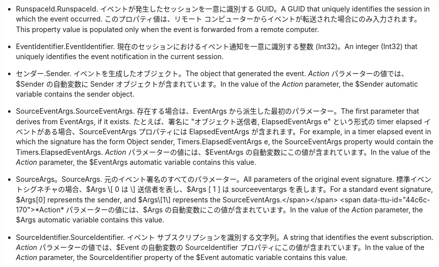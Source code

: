   - <span data-ttu-id="44c6c-155">RunspaceId.</span><span class="sxs-lookup"><span data-stu-id="44c6c-155">RunspaceId.</span></span>
<span data-ttu-id="44c6c-156">イベントが発生したセッションを一意に識別する GUID。</span><span class="sxs-lookup"><span data-stu-id="44c6c-156">A GUID that uniquely identifies the session in which the event occurred.</span></span>
<span data-ttu-id="44c6c-157">このプロパティ値は、リモート コンピューターからイベントが転送された場合にのみ入力されます。</span><span class="sxs-lookup"><span data-stu-id="44c6c-157">This property value is populated only when the event is forwarded from a remote computer.</span></span>

  - <span data-ttu-id="44c6c-158">EventIdentifier.</span><span class="sxs-lookup"><span data-stu-id="44c6c-158">EventIdentifier.</span></span>
<span data-ttu-id="44c6c-159">現在のセッションにおけるイベント通知を一意に識別する整数 (Int32)。</span><span class="sxs-lookup"><span data-stu-id="44c6c-159">An integer (Int32) that uniquely identifies the event notification in the current session.</span></span>

  - <span data-ttu-id="44c6c-160">センダー.</span><span class="sxs-lookup"><span data-stu-id="44c6c-160">Sender.</span></span>
<span data-ttu-id="44c6c-161">イベントを生成したオブジェクト。</span><span class="sxs-lookup"><span data-stu-id="44c6c-161">The object that generated the event.</span></span>
<span data-ttu-id="44c6c-162">*Action* パラメーターの値では、$Sender の自動変数に Sender オブジェクトが含まれています。</span><span class="sxs-lookup"><span data-stu-id="44c6c-162">In the value of the *Action* parameter, the $Sender automatic variable contains the sender object.</span></span>

  - <span data-ttu-id="44c6c-163">SourceEventArgs.</span><span class="sxs-lookup"><span data-stu-id="44c6c-163">SourceEventArgs.</span></span>
<span data-ttu-id="44c6c-164">存在する場合は、EventArgs から派生した最初のパラメーター。</span><span class="sxs-lookup"><span data-stu-id="44c6c-164">The first parameter that derives from EventArgs, if it exists.</span></span>
<span data-ttu-id="44c6c-165">たとえば、署名に "オブジェクト送信者, ElapsedEventArgs e" という形式の timer elapsed イベントがある場合、SourceEventArgs プロパティには ElapsedEventArgs が含まれます。</span><span class="sxs-lookup"><span data-stu-id="44c6c-165">For example, in a timer elapsed event in which the signature has the form Object sender, Timers.ElapsedEventArgs e, the SourceEventArgs property would contain the Timers.ElapsedEventArgs.</span></span>
<span data-ttu-id="44c6c-166">*Action* パラメーターの値には、$EventArgs の自動変数にこの値が含まれています。</span><span class="sxs-lookup"><span data-stu-id="44c6c-166">In the value of the *Action* parameter, the $EventArgs automatic variable contains this value.</span></span>

  - <span data-ttu-id="44c6c-167">SourceArgs。</span><span class="sxs-lookup"><span data-stu-id="44c6c-167">SourceArgs.</span></span>
<span data-ttu-id="44c6c-168">元のイベント署名のすべてのパラメーター。</span><span class="sxs-lookup"><span data-stu-id="44c6c-168">All parameters of the original event signature.</span></span>
<span data-ttu-id="44c6c-169">標準イベントシグネチャの場合、$Args \[ 0 は \] 送信者を表し、$Args \[ 1 \] は sourceeventargs を表します。</span><span class="sxs-lookup"><span data-stu-id="44c6c-169">For a standard event signature, $Args\[0\] represents the sender, and $Args\[1\] represents the SourceEventArgs.</span></span>
<span data-ttu-id="44c6c-170">*Action* パラメーターの値には、$Args の自動変数にこの値が含まれています。</span><span class="sxs-lookup"><span data-stu-id="44c6c-170">In the value of the *Action* parameter, the $Args automatic variable contains this value.</span></span>

  - <span data-ttu-id="44c6c-171">SourceIdentifier.</span><span class="sxs-lookup"><span data-stu-id="44c6c-171">SourceIdentifier.</span></span>
<span data-ttu-id="44c6c-172">イベント サブスクリプションを識別する文字列。</span><span class="sxs-lookup"><span data-stu-id="44c6c-172">A string that identifies the event subscription.</span></span>
<span data-ttu-id="44c6c-173">*Action* パラメーターの値では、$Event の自動変数の SourceIdentifier プロパティにこの値が含まれています。</span><span class="sxs-lookup"><span data-stu-id="44c6c-173">In the value of the *Action* parameter, the SourceIdentifier property of the $Event automatic variable contains this value.</span></span>
